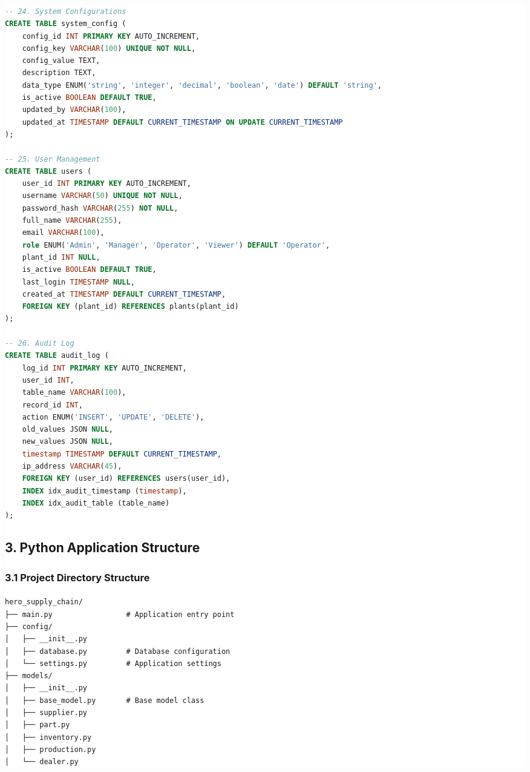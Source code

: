 ```sql
-- 24. System Configurations
CREATE TABLE system_config (
    config_id INT PRIMARY KEY AUTO_INCREMENT,
    config_key VARCHAR(100) UNIQUE NOT NULL,
    config_value TEXT,
    description TEXT,
    data_type ENUM('string', 'integer', 'decimal', 'boolean', 'date') DEFAULT 'string',
    is_active BOOLEAN DEFAULT TRUE,
    updated_by VARCHAR(100),
    updated_at TIMESTAMP DEFAULT CURRENT_TIMESTAMP ON UPDATE CURRENT_TIMESTAMP
);

-- 25. User Management
CREATE TABLE users (
    user_id INT PRIMARY KEY AUTO_INCREMENT,
    username VARCHAR(50) UNIQUE NOT NULL,
    password_hash VARCHAR(255) NOT NULL,
    full_name VARCHAR(255),
    email VARCHAR(100),
    role ENUM('Admin', 'Manager', 'Operator', 'Viewer') DEFAULT 'Operator',
    plant_id INT NULL,
    is_active BOOLEAN DEFAULT TRUE,
    last_login TIMESTAMP NULL,
    created_at TIMESTAMP DEFAULT CURRENT_TIMESTAMP,
    FOREIGN KEY (plant_id) REFERENCES plants(plant_id)
);

-- 26. Audit Log
CREATE TABLE audit_log (
    log_id INT PRIMARY KEY AUTO_INCREMENT,
    user_id INT,
    table_name VARCHAR(100),
    record_id INT,
    action ENUM('INSERT', 'UPDATE', 'DELETE'),
    old_values JSON NULL,
    new_values JSON NULL,
    timestamp TIMESTAMP DEFAULT CURRENT_TIMESTAMP,
    ip_address VARCHAR(45),
    FOREIGN KEY (user_id) REFERENCES users(user_id),
    INDEX idx_audit_timestamp (timestamp),
    INDEX idx_audit_table (table_name)
);
```

## 3. Python Application Structure

### 3.1 Project Directory Structure
```
hero_supply_chain/
├── main.py                 # Application entry point
├── config/
│   ├── __init__.py
│   ├── database.py         # Database configuration
│   └── settings.py         # Application settings
├── models/
│   ├── __init__.py
│   ├── base_model.py       # Base model class
│   ├── supplier.py
│   ├── part.py
│   ├── inventory.py
│   ├── production.py
│   └── dealer.py
```